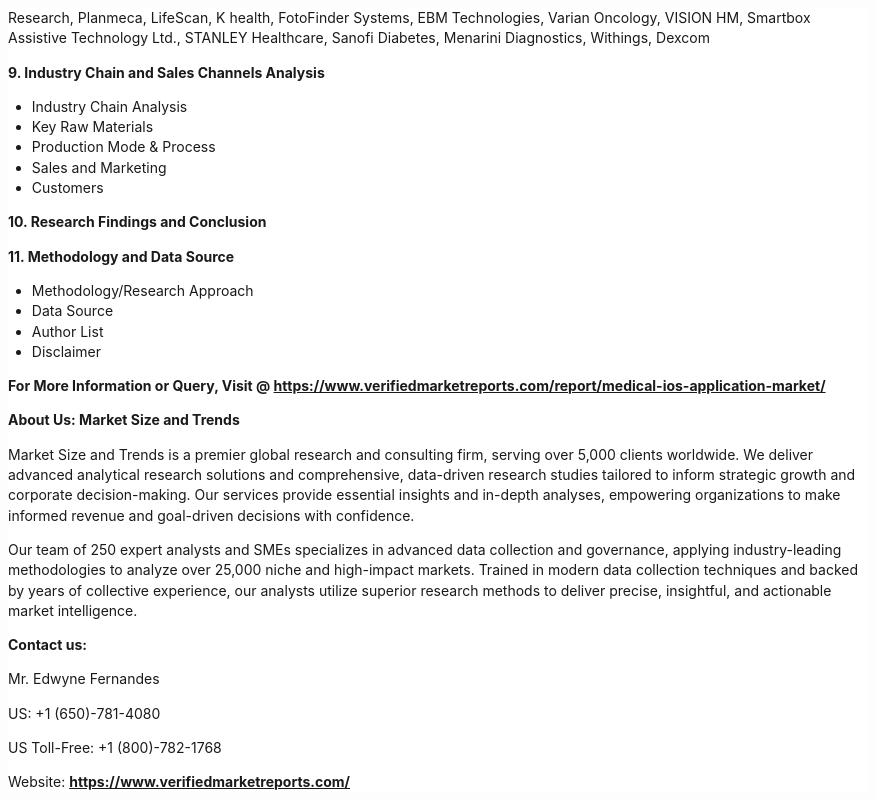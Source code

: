 Research, Planmeca, LifeScan, K health, FotoFinder Systems, EBM Technologies, Varian Oncology, VISION HM, Smartbox Assistive Technology Ltd., STANLEY Healthcare, Sanofi Diabetes, Menarini Diagnostics, Withings, Dexcom</strong></p><p><strong>9. Industry Chain and Sales Channels Analysis</strong></p><ul><li>Industry Chain Analysis</li><li>Key Raw Materials</li><li>Production Mode &amp; Process</li><li>Sales and Marketing</li><li>Customers</li></ul><p><strong>10. Research Findings and Conclusion</strong></p><p><strong>11. Methodology and Data Source</strong></p><ul><li>Methodology/Research Approach</li><li>Data Source</li><li>Author List</li><li>Disclaimer</li></ul></p><p><strong>For More Information or Query, Visit @ <a href="https://www.verifiedmarketreports.com/report/medical-ios-application-market/">https://www.verifiedmarketreports.com/report/medical-ios-application-market/</a></strong></p><p><strong>About Us: Market Size and Trends</strong></p><p>Market Size and Trends is a premier global research and consulting firm, serving over 5,000 clients worldwide. We deliver advanced analytical research solutions and comprehensive, data-driven research studies tailored to inform strategic growth and corporate decision-making. Our services provide essential insights and in-depth analyses, empowering organizations to make informed revenue and goal-driven decisions with confidence.</p><p>Our team of 250 expert analysts and SMEs specializes in advanced data collection and governance, applying industry-leading methodologies to analyze over 25,000 niche and high-impact markets. Trained in modern data collection techniques and backed by years of collective experience, our analysts utilize superior research methods to deliver precise, insightful, and actionable market intelligence.</p><p><strong>Contact us:</strong></p><p>Mr. Edwyne Fernandes</p><p>US: +1 (650)-781-4080</p><p>US Toll-Free: +1 (800)-782-1768</p><p>Website: <strong><a href="https://www.verifiedmarketreports.com/">https://www.verifiedmarketreports.com/</a></strong></p>
